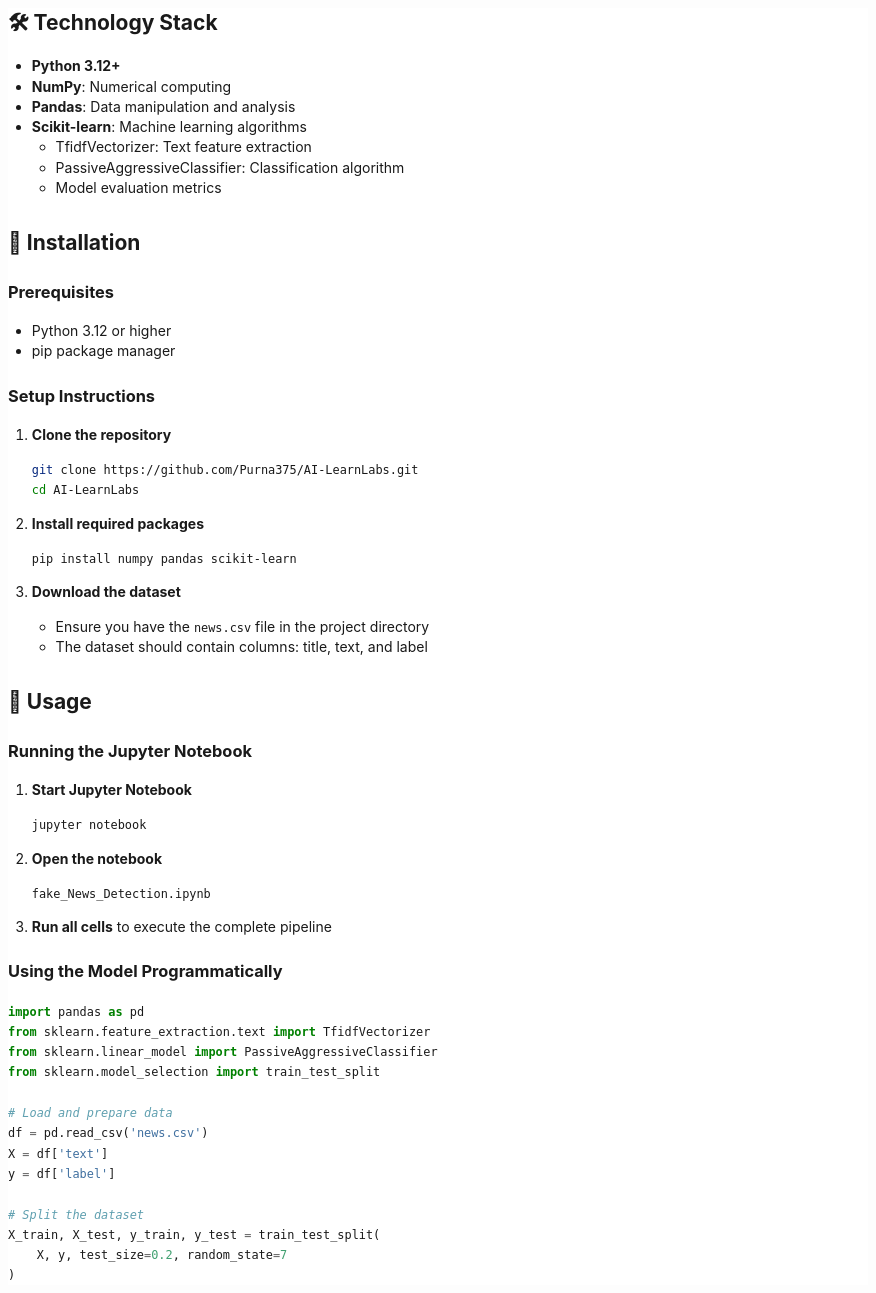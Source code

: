 ## 🛠️ Technology Stack

- **Python 3.12+**
- **NumPy**: Numerical computing
- **Pandas**: Data manipulation and analysis
- **Scikit-learn**: Machine learning algorithms
  - TfidfVectorizer: Text feature extraction
  - PassiveAggressiveClassifier: Classification algorithm
  - Model evaluation metrics

## 🚀 Installation

### Prerequisites
- Python 3.12 or higher
- pip package manager

### Setup Instructions

1. **Clone the repository**
   ```bash
   git clone https://github.com/Purna375/AI-LearnLabs.git
   cd AI-LearnLabs
   ```

2. **Install required packages**
   ```bash
   pip install numpy pandas scikit-learn
   ```

3. **Download the dataset**
   - Ensure you have the `news.csv` file in the project directory
   - The dataset should contain columns: title, text, and label

## 📖 Usage

### Running the Jupyter Notebook

1. **Start Jupyter Notebook**
   ```bash
   jupyter notebook
   ```

2. **Open the notebook**
   ```bash
   fake_News_Detection.ipynb
   ```

3. **Run all cells** to execute the complete pipeline

### Using the Model Programmatically

```python
import pandas as pd
from sklearn.feature_extraction.text import TfidfVectorizer
from sklearn.linear_model import PassiveAggressiveClassifier
from sklearn.model_selection import train_test_split

# Load and prepare data
df = pd.read_csv('news.csv')
X = df['text']
y = df['label']

# Split the dataset
X_train, X_test, y_train, y_test = train_test_split(
    X, y, test_size=0.2, random_state=7
)
```